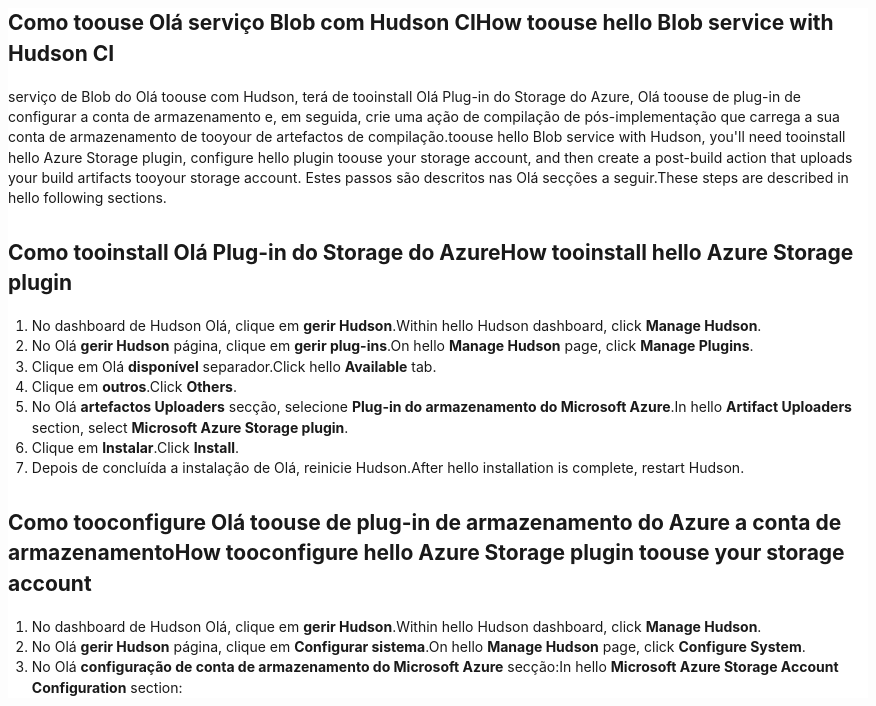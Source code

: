 ## <a name="how-toouse-hello-blob-service-with-hudson-ci"></a><span data-ttu-id="8379b-138">Como toouse Olá serviço Blob com Hudson CI</span><span class="sxs-lookup"><span data-stu-id="8379b-138">How toouse hello Blob service with Hudson CI</span></span>
<span data-ttu-id="8379b-139">serviço de Blob do Olá toouse com Hudson, terá de tooinstall Olá Plug-in do Storage do Azure, Olá toouse de plug-in de configurar a conta de armazenamento e, em seguida, crie uma ação de compilação de pós-implementação que carrega a sua conta de armazenamento de tooyour de artefactos de compilação.</span><span class="sxs-lookup"><span data-stu-id="8379b-139">toouse hello Blob service with Hudson, you'll need tooinstall hello Azure Storage plugin, configure hello plugin toouse your storage account, and then create a post-build action that uploads your build artifacts tooyour storage account.</span></span> <span data-ttu-id="8379b-140">Estes passos são descritos nas Olá secções a seguir.</span><span class="sxs-lookup"><span data-stu-id="8379b-140">These steps are described in hello following sections.</span></span>

## <a name="how-tooinstall-hello-azure-storage-plugin"></a><span data-ttu-id="8379b-141">Como tooinstall Olá Plug-in do Storage do Azure</span><span class="sxs-lookup"><span data-stu-id="8379b-141">How tooinstall hello Azure Storage plugin</span></span>
1. <span data-ttu-id="8379b-142">No dashboard de Hudson Olá, clique em **gerir Hudson**.</span><span class="sxs-lookup"><span data-stu-id="8379b-142">Within hello Hudson dashboard, click **Manage Hudson**.</span></span>
2. <span data-ttu-id="8379b-143">No Olá **gerir Hudson** página, clique em **gerir plug-ins**.</span><span class="sxs-lookup"><span data-stu-id="8379b-143">On hello **Manage Hudson** page, click **Manage Plugins**.</span></span>
3. <span data-ttu-id="8379b-144">Clique em Olá **disponível** separador.</span><span class="sxs-lookup"><span data-stu-id="8379b-144">Click hello **Available** tab.</span></span>
4. <span data-ttu-id="8379b-145">Clique em **outros**.</span><span class="sxs-lookup"><span data-stu-id="8379b-145">Click **Others**.</span></span>
5. <span data-ttu-id="8379b-146">No Olá **artefactos Uploaders** secção, selecione **Plug-in do armazenamento do Microsoft Azure**.</span><span class="sxs-lookup"><span data-stu-id="8379b-146">In hello **Artifact Uploaders** section, select **Microsoft Azure Storage plugin**.</span></span>
6. <span data-ttu-id="8379b-147">Clique em **Instalar**.</span><span class="sxs-lookup"><span data-stu-id="8379b-147">Click **Install**.</span></span>
7. <span data-ttu-id="8379b-148">Depois de concluída a instalação de Olá, reinicie Hudson.</span><span class="sxs-lookup"><span data-stu-id="8379b-148">After hello installation is complete, restart Hudson.</span></span>

## <a name="how-tooconfigure-hello-azure-storage-plugin-toouse-your-storage-account"></a><span data-ttu-id="8379b-149">Como tooconfigure Olá toouse de plug-in de armazenamento do Azure a conta de armazenamento</span><span class="sxs-lookup"><span data-stu-id="8379b-149">How tooconfigure hello Azure Storage plugin toouse your storage account</span></span>
1. <span data-ttu-id="8379b-150">No dashboard de Hudson Olá, clique em **gerir Hudson**.</span><span class="sxs-lookup"><span data-stu-id="8379b-150">Within hello Hudson dashboard, click **Manage Hudson**.</span></span>
2. <span data-ttu-id="8379b-151">No Olá **gerir Hudson** página, clique em **Configurar sistema**.</span><span class="sxs-lookup"><span data-stu-id="8379b-151">On hello **Manage Hudson** page, click **Configure System**.</span></span>
3. <span data-ttu-id="8379b-152">No Olá **configuração de conta de armazenamento do Microsoft Azure** secção:</span><span class="sxs-lookup"><span data-stu-id="8379b-152">In hello **Microsoft Azure Storage Account Configuration** section:</span></span>
   